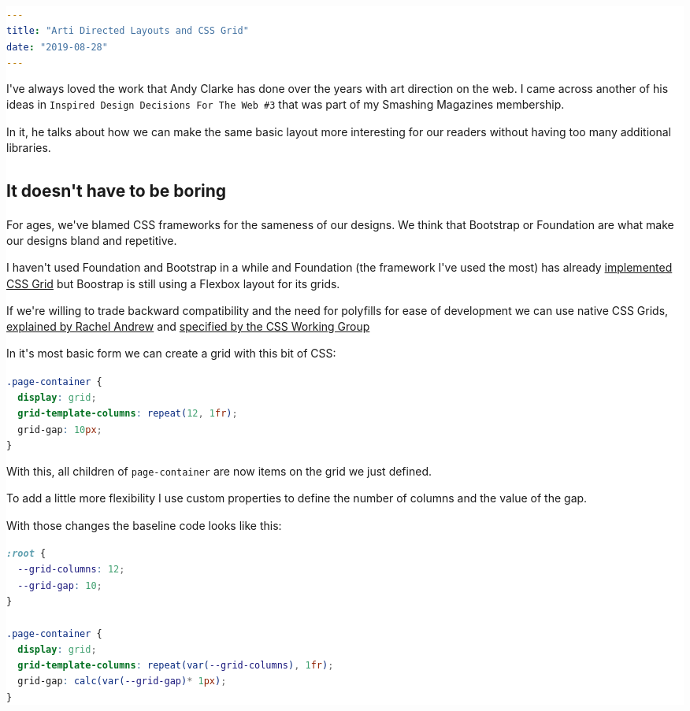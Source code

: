 ```yaml
---
title: "Arti Directed Layouts and CSS Grid"
date: "2019-08-28"
---
```


I've always loved the work that Andy Clarke has done over the years with art direction on the web. I came across another of his ideas in `Inspired Design Decisions For The Web #3` that was part of my Smashing Magazines membership.

In it, he talks about how we can make the same basic layout more interesting for our readers without having too many additional libraries.

## It doesn't have to be boring

For ages, we've blamed CSS frameworks for the sameness of our designs. We think that Bootstrap or Foundation are what make our designs bland and repetitive.

I haven't used Foundation and Bootstrap in a while and Foundation (the framework I've used the most) has already [implemented CSS Grid](https://zurb.com/playground/css-grid-examples) but Boostrap is still using a Flexbox layout for its grids.

If we're willing to trade backward compatibility and the need for polyfills for ease of development we can use native CSS Grids, [explained by Rachel Andrew](https://gridbyexample.com/) and [specified by the CSS Working Group](https://www.w3.org/TR/css-grid-1/)

In it's most basic form we can create a grid with this bit of CSS:

```css
.page-container {
  display: grid;
  grid-template-columns: repeat(12, 1fr);
  grid-gap: 10px;
}
```

With this, all children of `page-container` are now items on the grid we just defined.

To add a little more flexibility I use custom properties to define the number of columns and the value of the gap.

With those changes the baseline code looks like this:

```css
:root {
  --grid-columns: 12;
  --grid-gap: 10;
}

.page-container {
  display: grid;
  grid-template-columns: repeat(var(--grid-columns), 1fr);
  grid-gap: calc(var(--grid-gap)* 1px);
}
```
